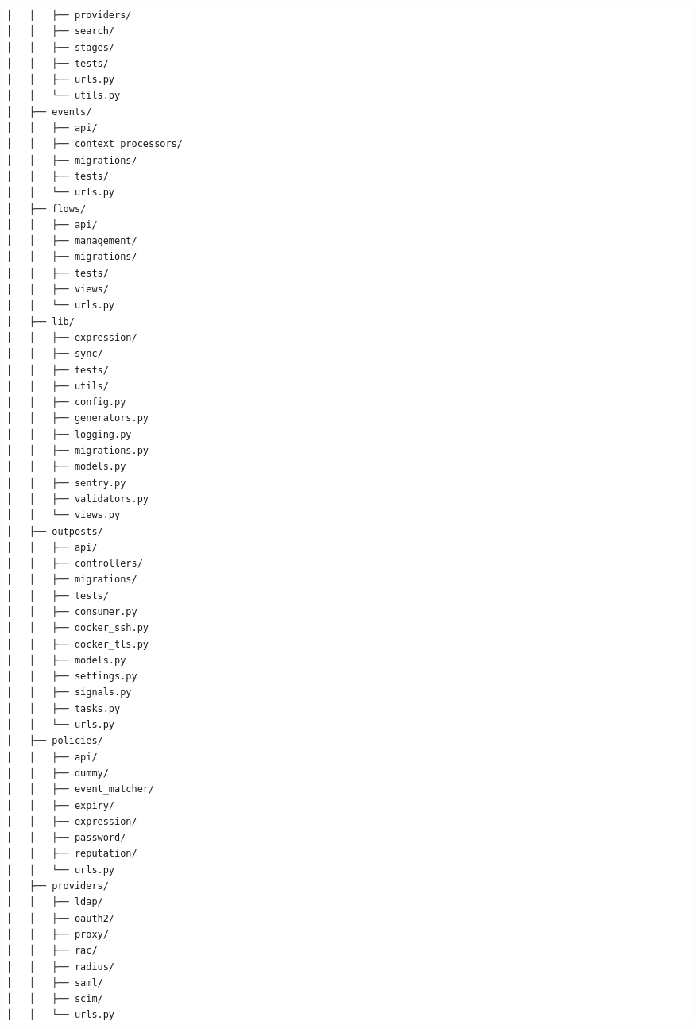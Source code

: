 ```
│   │   ├── providers/
│   │   ├── search/
│   │   ├── stages/
│   │   ├── tests/
│   │   ├── urls.py
│   │   └── utils.py
│   ├── events/
│   │   ├── api/
│   │   ├── context_processors/
│   │   ├── migrations/
│   │   ├── tests/
│   │   └── urls.py
│   ├── flows/
│   │   ├── api/
│   │   ├── management/
│   │   ├── migrations/
│   │   ├── tests/
│   │   ├── views/
│   │   └── urls.py
│   ├── lib/
│   │   ├── expression/
│   │   ├── sync/
│   │   ├── tests/
│   │   ├── utils/
│   │   ├── config.py
│   │   ├── generators.py
│   │   ├── logging.py
│   │   ├── migrations.py
│   │   ├── models.py
│   │   ├── sentry.py
│   │   ├── validators.py
│   │   └── views.py
│   ├── outposts/
│   │   ├── api/
│   │   ├── controllers/
│   │   ├── migrations/
│   │   ├── tests/
│   │   ├── consumer.py
│   │   ├── docker_ssh.py
│   │   ├── docker_tls.py
│   │   ├── models.py
│   │   ├── settings.py
│   │   ├── signals.py
│   │   ├── tasks.py
│   │   └── urls.py
│   ├── policies/
│   │   ├── api/
│   │   ├── dummy/
│   │   ├── event_matcher/
│   │   ├── expiry/
│   │   ├── expression/
│   │   ├── password/
│   │   ├── reputation/
│   │   └── urls.py
│   ├── providers/
│   │   ├── ldap/
│   │   ├── oauth2/
│   │   ├── proxy/
│   │   ├── rac/
│   │   ├── radius/
│   │   ├── saml/
│   │   ├── scim/
│   │   └── urls.py
```
